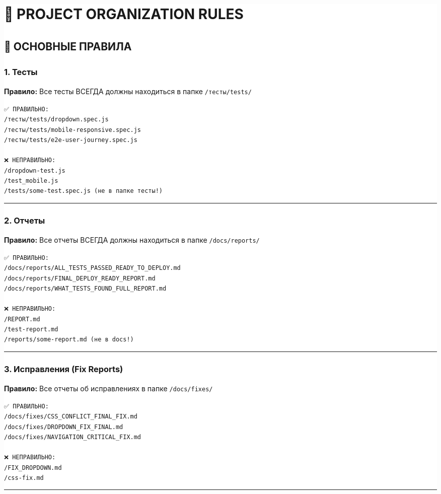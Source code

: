 # 📁 **PROJECT ORGANIZATION RULES**

## 🎯 **ОСНОВНЫЕ ПРАВИЛА**

### **1. Тесты**
**Правило:** Все тесты ВСЕГДА должны находиться в папке `/тесты/tests/`

```
✅ ПРАВИЛЬНО:
/тесты/tests/dropdown.spec.js
/тесты/tests/mobile-responsive.spec.js
/тесты/tests/e2e-user-journey.spec.js

❌ НЕПРАВИЛЬНО:
/dropdown-test.js
/test_mobile.js
/tests/some-test.spec.js (не в папке тесты!)
```

---

### **2. Отчеты**
**Правило:** Все отчеты ВСЕГДА должны находиться в папке `/docs/reports/`

```
✅ ПРАВИЛЬНО:
/docs/reports/ALL_TESTS_PASSED_READY_TO_DEPLOY.md
/docs/reports/FINAL_DEPLOY_READY_REPORT.md
/docs/reports/WHAT_TESTS_FOUND_FULL_REPORT.md

❌ НЕПРАВИЛЬНО:
/REPORT.md
/test-report.md
/reports/some-report.md (не в docs!)
```

---

### **3. Исправления (Fix Reports)**
**Правило:** Все отчеты об исправлениях в папке `/docs/fixes/`

```
✅ ПРАВИЛЬНО:
/docs/fixes/CSS_CONFLICT_FINAL_FIX.md
/docs/fixes/DROPDOWN_FIX_FINAL.md
/docs/fixes/NAVIGATION_CRITICAL_FIX.md

❌ НЕПРАВИЛЬНО:
/FIX_DROPDOWN.md
/css-fix.md
```

---
